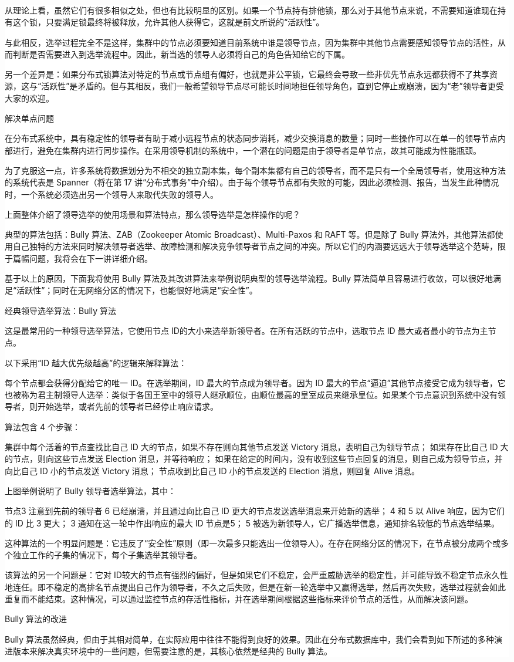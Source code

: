 从理论上看，虽然它们有很多相似之处，但也有比较明显的区别。如果一个节点持有排他锁，那么对于其他节点来说，不需要知道谁现在持有这个锁，只要满足锁最终将被释放，允许其他人获得它，这就是前文所说的“活跃性”。

与此相反，选举过程完全不是这样，集群中的节点必须要知道目前系统中谁是领导节点，因为集群中其他节点需要感知领导节点的活性，从而判断是否需要进入到选举流程中。因此，新当选的领导人必须将自己的角色告知给它的下属。

另一个差异是：如果分布式锁算法对特定的节点或节点组有偏好，也就是非公平锁，它最终会导致一些非优先节点永远都获得不了共享资源，这与“活跃性”是矛盾的。但与其相反，我们一般希望领导节点尽可能长时间地担任领导角色，直到它停止或崩溃，因为“老”领导者更受大家的欢迎。

解决单点问题

在分布式系统中，具有稳定性的领导者有助于减小远程节点的状态同步消耗，减少交换消息的数量；同时一些操作可以在单一的领导节点内部进行，避免在集群内进行同步操作。在采用领导机制的系统中，一个潜在的问题是由于领导者是单节点，故其可能成为性能瓶颈。

为了克服这一点，许多系统将数据划分为不相交的独立副本集，每个副本集都有自己的领导者，而不是只有一个全局领导者，使用这种方法的系统代表是 Spanner（将在第 17 讲“分布式事务”中介绍）。由于每个领导节点都有失败的可能，因此必须检测、报告，当发生此种情况时，一个系统必须选出另一个领导人来取代失败的领导人。

上面整体介绍了领导选举的使用场景和算法特点，那么领导选举是怎样操作的呢？

典型的算法包括：Bully 算法、ZAB（Zookeeper Atomic Broadcast）、Multi-Paxos 和 RAFT 等。但是除了 Bully 算法外，其他算法都使用自己独特的方法来同时解决领导者选举、故障检测和解决竞争领导者节点之间的冲突。所以它们的内涵要远远大于领导选举这个范畴，限于篇幅问题，我将会在下一讲详细介绍。

基于以上的原因，下面我将使用 Bully 算法及其改进算法来举例说明典型的领导选举流程。Bully 算法简单且容易进行收敛，可以很好地满足“活跃性”；同时在无网络分区的情况下，也能很好地满足“安全性”。

经典领导选举算法：Bully 算法

这是最常用的一种领导选举算法，它使用节点 ID的大小来选举新领导者。在所有活跃的节点中，选取节点 ID 最大或者最小的节点为主节点。

以下采用“ID 越大优先级越高”的逻辑来解释算法：


每个节点都会获得分配给它的唯一 ID。在选举期间，ID 最大的节点成为领导者。因为 ID 最大的节点“逼迫”其他节点接受它成为领导者，它也被称为君主制领导人选举：类似于各国王室中的领导人继承顺位，由顺位最高的皇室成员来继承皇位。如果某个节点意识到系统中没有领导者，则开始选举，或者先前的领导者已经停止响应请求。


算法包含 4 个步骤：


集群中每个活着的节点查找比自己 ID 大的节点，如果不存在则向其他节点发送 Victory 消息，表明自己为领导节点；
如果存在比自己 ID 大的节点，则向这些节点发送 Election 消息，并等待响应；
如果在给定的时间内，没有收到这些节点回复的消息，则自己成为领导节点，并向比自己  ID 小的节点发送 Victory 消息；
节点收到比自己 ID 小的节点发送的 Election 消息，则回复 Alive 消息。




上图举例说明了 Bully 领导者选举算法，其中：


节点3 注意到先前的领导者 6 已经崩溃，并且通过向比自己 ID 更大的节点发送选举消息来开始新的选举；
4 和 5 以 Alive 响应，因为它们的 ID 比 3 更大；
3 通知在这一轮中作出响应的最大 ID 节点是5；
5 被选为新领导人，它广播选举信息，通知排名较低的节点选举结果。


这种算法的一个明显问题是：它违反了“安全性”原则（即一次最多只能选出一位领导人）。在存在网络分区的情况下，在节点被分成两个或多个独立工作的子集的情况下，每个子集选举其领导者。

该算法的另一个问题是：它对 ID较大的节点有强烈的偏好，但是如果它们不稳定，会严重威胁选举的稳定性，并可能导致不稳定节点永久性地连任。即不稳定的高排名节点提出自己作为领导者，不久之后失败，但是在新一轮选举中又赢得选举，然后再次失败，选举过程就会如此重复而不能结束。这种情况，可以通过监控节点的存活性指标，并在选举期间根据这些指标来评价节点的活性，从而解决该问题。

Bully 算法的改进

Bully 算法虽然经典，但由于其相对简单，在实际应用中往往不能得到良好的效果。因此在分布式数据库中，我们会看到如下所述的多种演进版本来解决真实环境中的一些问题，但需要注意的是，其核心依然是经典的 Bully 算法。
